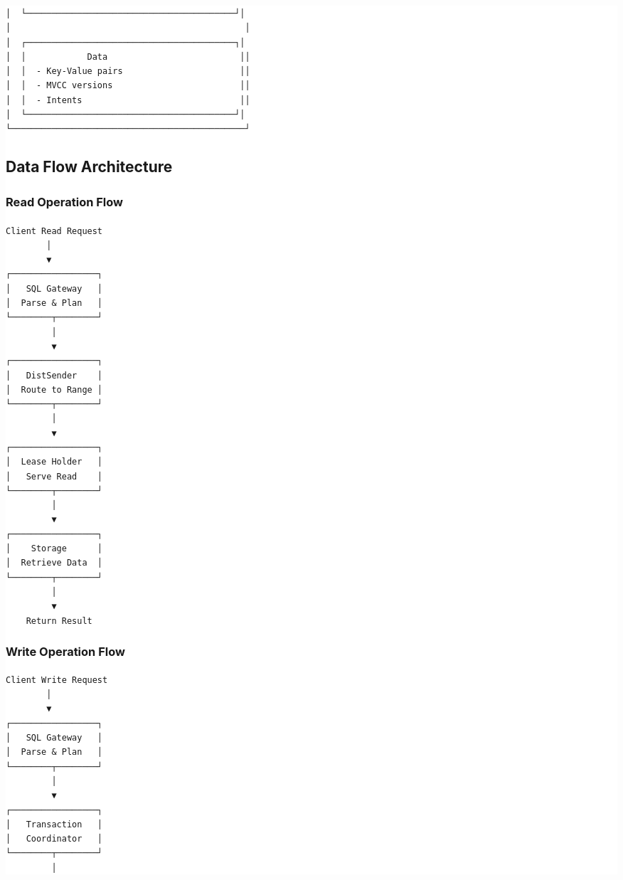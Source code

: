 ```
│  └─────────────────────────────────────────┘│
│                                              │
│  ┌─────────────────────────────────────────┐│
│  │            Data                          ││
│  │  - Key-Value pairs                       ││
│  │  - MVCC versions                         ││
│  │  - Intents                               ││
│  └─────────────────────────────────────────┘│
└──────────────────────────────────────────────┘
```

## Data Flow Architecture

### Read Operation Flow

```
Client Read Request
        │
        ▼
┌─────────────────┐
│   SQL Gateway   │
│  Parse & Plan   │
└────────┬────────┘
         │
         ▼
┌─────────────────┐
│   DistSender    │
│  Route to Range │
└────────┬────────┘
         │
         ▼
┌─────────────────┐
│  Lease Holder   │
│   Serve Read    │
└────────┬────────┘
         │
         ▼
┌─────────────────┐
│    Storage      │
│  Retrieve Data  │
└────────┬────────┘
         │
         ▼
    Return Result
```

### Write Operation Flow

```
Client Write Request
        │
        ▼
┌─────────────────┐
│   SQL Gateway   │
│  Parse & Plan   │
└────────┬────────┘
         │
         ▼
┌─────────────────┐
│   Transaction   │
│   Coordinator   │
└────────┬────────┘
         │
```